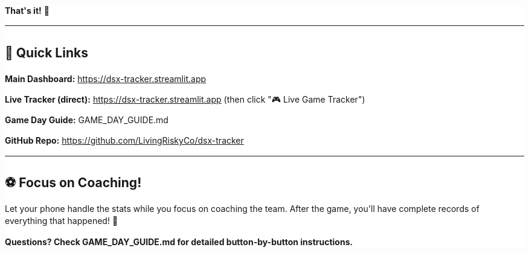 **That's it!** 🎉

---

## 🔗 Quick Links

**Main Dashboard:** https://dsx-tracker.streamlit.app

**Live Tracker (direct):** https://dsx-tracker.streamlit.app (then click "🎮 Live Game Tracker")

**Game Day Guide:** GAME_DAY_GUIDE.md

**GitHub Repo:** https://github.com/LivingRiskyCo/dsx-tracker

---

## ⚽ Focus on Coaching!

Let your phone handle the stats while you focus on coaching the team. After the game, you'll have complete records of everything that happened! 🎯

**Questions? Check GAME_DAY_GUIDE.md for detailed button-by-button instructions.**

